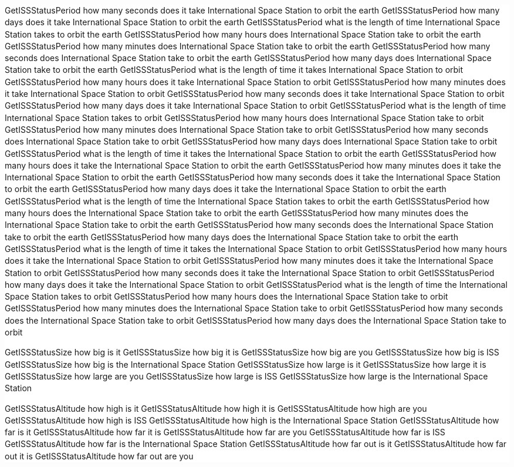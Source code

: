 GetISSStatusPeriod how many seconds does it take International Space Station to orbit the earth
GetISSStatusPeriod how many days does it take International Space Station to orbit the earth
GetISSStatusPeriod what is the length of time International Space Station takes to orbit the earth
GetISSStatusPeriod how many hours does International Space Station take to orbit the earth
GetISSStatusPeriod how many minutes does International Space Station take to orbit the earth
GetISSStatusPeriod how many seconds does International Space Station take to orbit the earth
GetISSStatusPeriod how many days does International Space Station take to orbit the earth
GetISSStatusPeriod what is the length of time it takes International Space Station to orbit
GetISSStatusPeriod how many hours does it take International Space Station to orbit
GetISSStatusPeriod how many minutes does it take International Space Station to orbit
GetISSStatusPeriod how many seconds does it take International Space Station to orbit
GetISSStatusPeriod how many days does it take International Space Station to orbit
GetISSStatusPeriod what is the length of time International Space Station takes to orbit
GetISSStatusPeriod how many hours does International Space Station take to orbit
GetISSStatusPeriod how many minutes does International Space Station take to orbit
GetISSStatusPeriod how many seconds does International Space Station take to orbit
GetISSStatusPeriod how many days does International Space Station take to orbit
GetISSStatusPeriod what is the length of time it takes the International Space Station to orbit the earth
GetISSStatusPeriod how many hours does it take the International Space Station to orbit the earth
GetISSStatusPeriod how many minutes does it take the International Space Station to orbit the earth
GetISSStatusPeriod how many seconds does it take the International Space Station to orbit the earth
GetISSStatusPeriod how many days does it take the International Space Station to orbit the earth
GetISSStatusPeriod what is the length of time the International Space Station takes to orbit the earth
GetISSStatusPeriod how many hours does the International Space Station take to orbit the earth
GetISSStatusPeriod how many minutes does the International Space Station take to orbit the earth
GetISSStatusPeriod how many seconds does the International Space Station take to orbit the earth
GetISSStatusPeriod how many days does the International Space Station take to orbit the earth
GetISSStatusPeriod what is the length of time it takes the International Space Station to orbit
GetISSStatusPeriod how many hours does it take the International Space Station to orbit
GetISSStatusPeriod how many minutes does it take the International Space Station to orbit
GetISSStatusPeriod how many seconds does it take the International Space Station to orbit
GetISSStatusPeriod how many days does it take the International Space Station to orbit
GetISSStatusPeriod what is the length of time the International Space Station takes to orbit
GetISSStatusPeriod how many hours does the International Space Station take to orbit
GetISSStatusPeriod how many minutes does the International Space Station take to orbit
GetISSStatusPeriod how many seconds does the International Space Station take to orbit
GetISSStatusPeriod how many days does the International Space Station take to orbit

GetISSStatusSize how big is it
GetISSStatusSize how big it is
GetISSStatusSize how big are you
GetISSStatusSize how big is ISS
GetISSStatusSize how big is the International Space Station
GetISSStatusSize how large is it
GetISSStatusSize how large it is
GetISSStatusSize how large are you
GetISSStatusSize how large is ISS
GetISSStatusSize how large is the International Space Station

GetISSStatusAltitude how high is it
GetISSStatusAltitude how high it is
GetISSStatusAltitude how high are you
GetISSStatusAltitude how high is ISS
GetISSStatusAltitude how high is the International Space Station
GetISSStatusAltitude how far is it
GetISSStatusAltitude how far it is
GetISSStatusAltitude how far are you
GetISSStatusAltitude how far is ISS
GetISSStatusAltitude how far is the International Space Station
GetISSStatusAltitude how far out is it
GetISSStatusAltitude how far out it is
GetISSStatusAltitude how far out are you